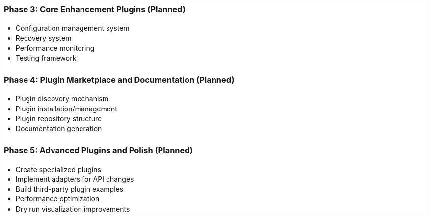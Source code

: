 ### Phase 3: Core Enhancement Plugins (Planned)
* Configuration management system
* Recovery system
* Performance monitoring
* Testing framework

### Phase 4: Plugin Marketplace and Documentation (Planned)
* Plugin discovery mechanism
* Plugin installation/management
* Plugin repository structure
* Documentation generation

### Phase 5: Advanced Plugins and Polish (Planned)
* Create specialized plugins
* Implement adapters for API changes
* Build third-party plugin examples
* Performance optimization
* Dry run visualization improvements